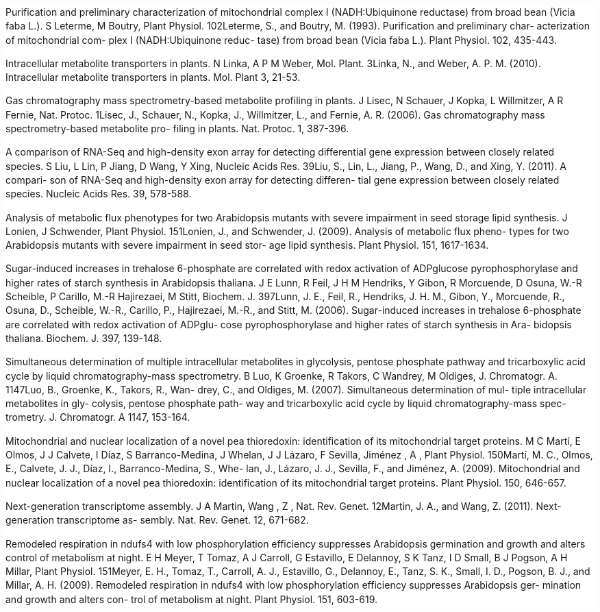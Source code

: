 Purification and preliminary characterization of mitochondrial complex I (NADH:Ubiquinone reductase) from broad bean (Vicia faba L.). S Leterme, M Boutry, Plant Physiol. 102Leterme, S., and Boutry, M. (1993). Purification and preliminary char- acterization of mitochondrial com- plex I (NADH:Ubiquinone reduc- tase) from broad bean (Vicia faba L.). Plant Physiol. 102, 435-443.

Intracellular metabolite transporters in plants. N Linka, A P M Weber, Mol. Plant. 3Linka, N., and Weber, A. P. M. (2010). Intracellular metabolite transporters in plants. Mol. Plant 3, 21-53.

Gas chromatography mass spectrometry-based metabolite profiling in plants. J Lisec, N Schauer, J Kopka, L Willmitzer, A R Fernie, Nat. Protoc. 1Lisec, J., Schauer, N., Kopka, J., Willmitzer, L., and Fernie, A. R. (2006). Gas chromatography mass spectrometry-based metabolite pro- filing in plants. Nat. Protoc. 1, 387-396.

A comparison of RNA-Seq and high-density exon array for detecting differential gene expression between closely related species. S Liu, L Lin, P Jiang, D Wang, Y Xing, Nucleic Acids Res. 39Liu, S., Lin, L., Jiang, P., Wang, D., and Xing, Y. (2011). A compari- son of RNA-Seq and high-density exon array for detecting differen- tial gene expression between closely related species. Nucleic Acids Res. 39, 578-588.

Analysis of metabolic flux phenotypes for two Arabidopsis mutants with severe impairment in seed storage lipid synthesis. J Lonien, J Schwender, Plant Physiol. 151Lonien, J., and Schwender, J. (2009). Analysis of metabolic flux pheno- types for two Arabidopsis mutants with severe impairment in seed stor- age lipid synthesis. Plant Physiol. 151, 1617-1634.

Sugar-induced increases in trehalose 6-phosphate are correlated with redox activation of ADPglucose pyrophosphorylase and higher rates of starch synthesis in Arabidopsis thaliana. J E Lunn, R Feil, J H M Hendriks, Y Gibon, R Morcuende, D Osuna, W.-R Scheible, P Carillo, M.-R Hajirezaei, M Stitt, Biochem. J. 397Lunn, J. E., Feil, R., Hendriks, J. H. M., Gibon, Y., Morcuende, R., Osuna, D., Scheible, W.-R., Carillo, P., Hajirezaei, M.-R., and Stitt, M. (2006). Sugar-induced increases in trehalose 6-phosphate are correlated with redox activation of ADPglu- cose pyrophosphorylase and higher rates of starch synthesis in Ara- bidopsis thaliana. Biochem. J. 397, 139-148.

Simultaneous determination of multiple intracellular metabolites in glycolysis, pentose phosphate pathway and tricarboxylic acid cycle by liquid chromatography-mass spectrometry. B Luo, K Groenke, R Takors, C Wandrey, M Oldiges, J. Chromatogr. A. 1147Luo, B., Groenke, K., Takors, R., Wan- drey, C., and Oldiges, M. (2007). Simultaneous determination of mul- tiple intracellular metabolites in gly- colysis, pentose phosphate path- way and tricarboxylic acid cycle by liquid chromatography-mass spec- trometry. J. Chromatogr. A 1147, 153-164.

Mitochondrial and nuclear localization of a novel pea thioredoxin: identification of its mitochondrial target proteins. M C Martí, E Olmos, J J Calvete, I Díaz, S Barranco-Medina, J Whelan, J J Lázaro, F Sevilla, Jiménez , A , Plant Physiol. 150Martí, M. C., Olmos, E., Calvete, J. J., Díaz, I., Barranco-Medina, S., Whe- lan, J., Lázaro, J. J., Sevilla, F., and Jiménez, A. (2009). Mitochondrial and nuclear localization of a novel pea thioredoxin: identification of its mitochondrial target proteins. Plant Physiol. 150, 646-657.

Next-generation transcriptome assembly. J A Martin, Wang , Z , Nat. Rev. Genet. 12Martin, J. A., and Wang, Z. (2011). Next-generation transcriptome as- sembly. Nat. Rev. Genet. 12, 671-682.

Remodeled respiration in ndufs4 with low phosphorylation efficiency suppresses Arabidopsis germination and growth and alters control of metabolism at night. E H Meyer, T Tomaz, A J Carroll, G Estavillo, E Delannoy, S K Tanz, I D Small, B J Pogson, A H Millar, Plant Physiol. 151Meyer, E. H., Tomaz, T., Carroll, A. J., Estavillo, G., Delannoy, E., Tanz, S. K., Small, I. D., Pogson, B. J., and Millar, A. H. (2009). Remodeled respiration in ndufs4 with low phosphorylation efficiency suppresses Arabidopsis ger- mination and growth and alters con- trol of metabolism at night. Plant Physiol. 151, 603-619.

